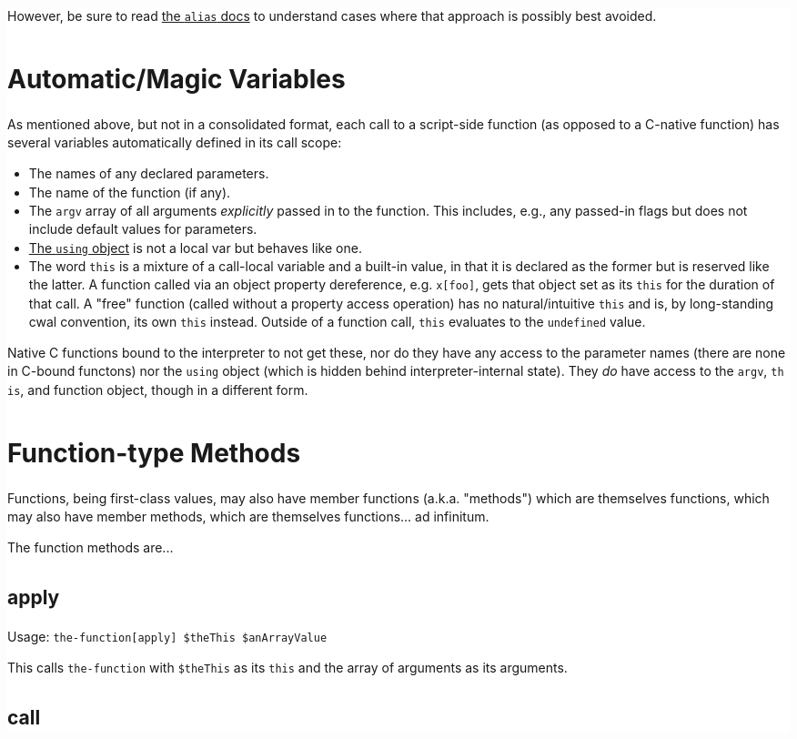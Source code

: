 However, be sure to read [the `alias` docs][propref] to understand
cases where that approach is possibly best avoided.

[propref]: variables.md#alias


<a href='automatic-vars'></a>
Automatic/Magic Variables
============================================================

As mentioned above, but not in a consolidated format, each call to a
script-side function (as opposed to a C-native function) has several
variables automatically defined in its call scope:

- The names of any declared parameters.
- The name of the function (if any).
- The `argv` array of all arguments _explicitly_ passed in to the
  function. This includes, e.g., any passed-in flags but does not
  include default values for parameters.
- [The `using` object](#using) is not a local var but behaves like
  one.
- The word `this` is a mixture of a call-local variable and a built-in
  value, in that it is declared as the former but is reserved like the
  latter. A function called via an object property dereference,
  e.g. `x[foo]`, gets that object set as its `this` for the duration
  of that call. A "free" function (called without a property access
  operation) has no natural/intuitive `this` and is, by long-standing
  cwal convention, its own `this` instead. Outside of a function call,
  `this` evaluates to the `undefined` value.

Native C functions bound to the interpreter to not get these, nor do
they have any access to the parameter names (there are none in C-bound
functons) nor the `using` object (which is hidden behind
interpreter-internal state). They _do_ have access to the `argv`,
`this`, and function object, though in a different form.


<a id='proc-methods'></a>
Function-type Methods
============================================================

Functions, being first-class values, may also have member functions
(a.k.a. "methods") which are themselves functions, which may also have
member methods, which are themselves functions... ad infinitum.

The function methods are...

<a id='method-apply'></a>
apply
----------------------------------------

Usage: `the-function[apply] $theThis $anArrayValue`

This calls `the-function` with `$theThis` as its `this` and
the array of arguments as its arguments.

<a id='method-call'></a>
call
----------------------------------------
